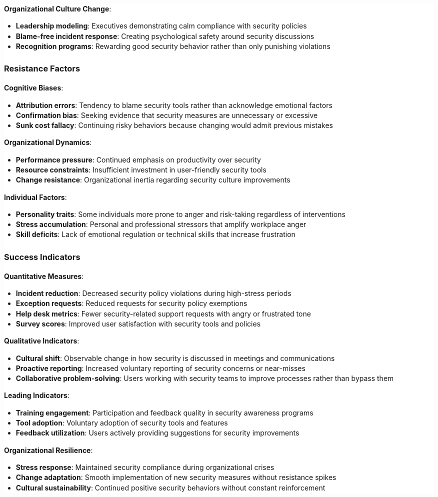 **Organizational Culture Change**:
- **Leadership modeling**: Executives demonstrating calm compliance with security policies
- **Blame-free incident response**: Creating psychological safety around security discussions
- **Recognition programs**: Rewarding good security behavior rather than only punishing violations

### Resistance Factors

**Cognitive Biases**:
- **Attribution errors**: Tendency to blame security tools rather than acknowledge emotional factors
- **Confirmation bias**: Seeking evidence that security measures are unnecessary or excessive
- **Sunk cost fallacy**: Continuing risky behaviors because changing would admit previous mistakes

**Organizational Dynamics**:
- **Performance pressure**: Continued emphasis on productivity over security
- **Resource constraints**: Insufficient investment in user-friendly security tools
- **Change resistance**: Organizational inertia regarding security culture improvements

**Individual Factors**:
- **Personality traits**: Some individuals more prone to anger and risk-taking regardless of interventions
- **Stress accumulation**: Personal and professional stressors that amplify workplace anger
- **Skill deficits**: Lack of emotional regulation or technical skills that increase frustration

### Success Indicators

**Quantitative Measures**:
- **Incident reduction**: Decreased security policy violations during high-stress periods
- **Exception requests**: Reduced requests for security policy exemptions
- **Help desk metrics**: Fewer security-related support requests with angry or frustrated tone
- **Survey scores**: Improved user satisfaction with security tools and policies

**Qualitative Indicators**:
- **Cultural shift**: Observable change in how security is discussed in meetings and communications
- **Proactive reporting**: Increased voluntary reporting of security concerns or near-misses
- **Collaborative problem-solving**: Users working with security teams to improve processes rather than bypass them

**Leading Indicators**:
- **Training engagement**: Participation and feedback quality in security awareness programs
- **Tool adoption**: Voluntary adoption of security tools and features
- **Feedback utilization**: Users actively providing suggestions for security improvements

**Organizational Resilience**:
- **Stress response**: Maintained security compliance during organizational crises
- **Change adaptation**: Smooth implementation of new security measures without resistance spikes
- **Cultural sustainability**: Continued positive security behaviors without constant reinforcement